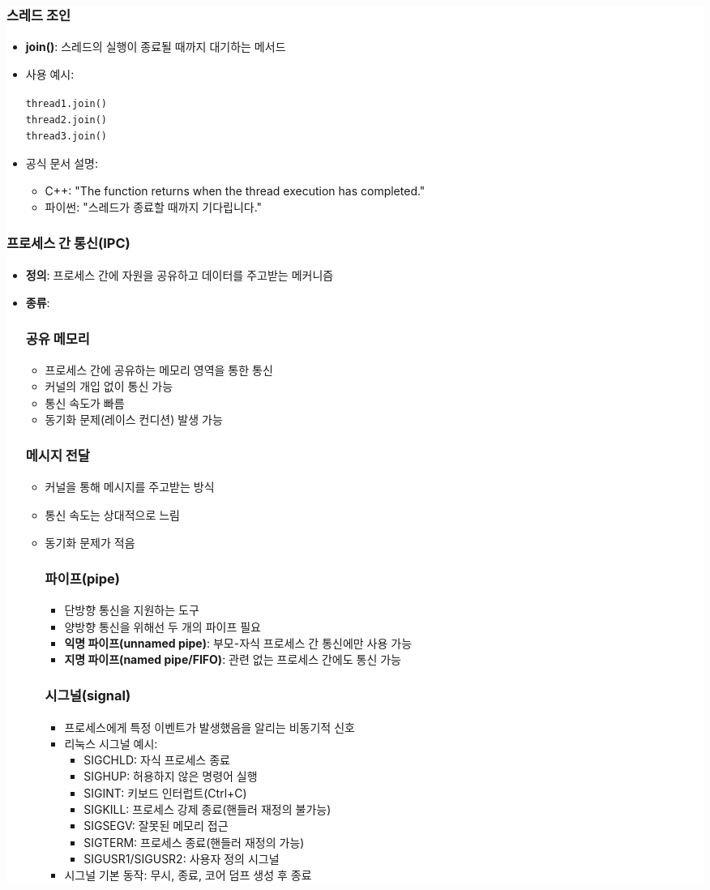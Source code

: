 ### 스레드 조인

- **join()**: 스레드의 실행이 종료될 때까지 대기하는 메서드
- 사용 예시:
    
    ```python
    thread1.join()
    thread2.join()
    thread3.join()
    
    ```
    
- 공식 문서 설명:
    - C++: "The function returns when the thread execution has completed."
    - 파이썬: "스레드가 종료할 때까지 기다립니다."

### 프로세스 간 통신(IPC)

- **정의**: 프로세스 간에 자원을 공유하고 데이터를 주고받는 메커니즘
- **종류**:
    
    ### 공유 메모리
    
    - 프로세스 간에 공유하는 메모리 영역을 통한 통신
    - 커널의 개입 없이 통신 가능
    - 통신 속도가 빠름
    - 동기화 문제(레이스 컨디션) 발생 가능
    
    ### 메시지 전달
    
    - 커널을 통해 메시지를 주고받는 방식
    - 통신 속도는 상대적으로 느림
    - 동기화 문제가 적음
        
        ### 파이프(pipe)
        
        - 단방향 통신을 지원하는 도구
        - 양방향 통신을 위해선 두 개의 파이프 필요
        - **익명 파이프(unnamed pipe)**: 부모-자식 프로세스 간 통신에만 사용 가능
        - **지명 파이프(named pipe/FIFO)**: 관련 없는 프로세스 간에도 통신 가능
        
        ### 시그널(signal)
        
        - 프로세스에게 특정 이벤트가 발생했음을 알리는 비동기적 신호
        - 리눅스 시그널 예시:
            - SIGCHLD: 자식 프로세스 종료
            - SIGHUP: 허용하지 않은 명령어 실행
            - SIGINT: 키보드 인터럽트(Ctrl+C)
            - SIGKILL: 프로세스 강제 종료(핸들러 재정의 불가능)
            - SIGSEGV: 잘못된 메모리 접근
            - SIGTERM: 프로세스 종료(핸들러 재정의 가능)
            - SIGUSR1/SIGUSR2: 사용자 정의 시그널
        - 시그널 기본 동작: 무시, 종료, 코어 덤프 생성 후 종료
        